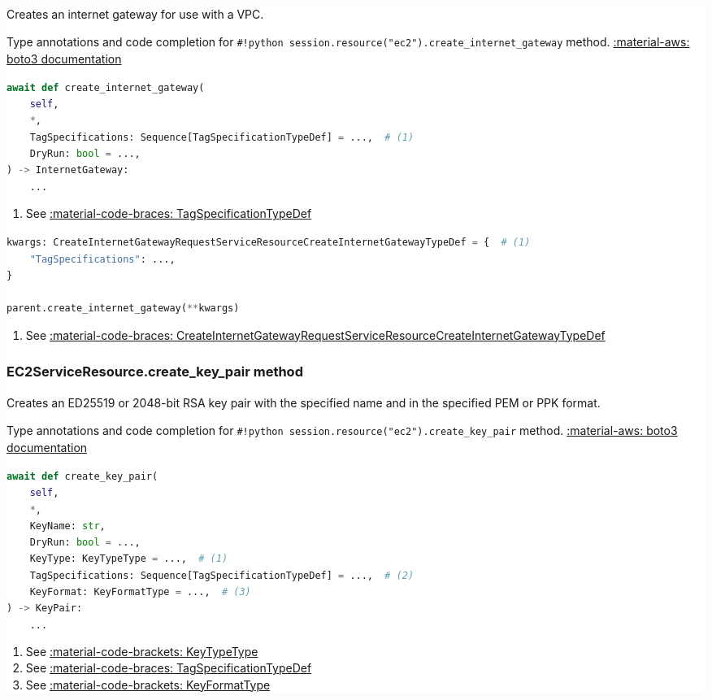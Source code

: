Creates an internet gateway for use with a VPC.

Type annotations and code completion for `#!python session.resource("ec2").create_internet_gateway` method.
[:material-aws: boto3 documentation](https://boto3.amazonaws.com/v1/documentation/api/latest/reference/services/ec2.html#EC2.ServiceResource.create_internet_gateway)

```python title="Method definition"
await def create_internet_gateway(
    self,
    *,
    TagSpecifications: Sequence[TagSpecificationTypeDef] = ...,  # (1)
    DryRun: bool = ...,
) -> InternetGateway:
    ...
```

1. See [:material-code-braces: TagSpecificationTypeDef](./type_defs.md#tagspecificationtypedef) 


```python title="Usage example with kwargs"
kwargs: CreateInternetGatewayRequestServiceResourceCreateInternetGatewayTypeDef = {  # (1)
    "TagSpecifications": ...,
}

parent.create_internet_gateway(**kwargs)
```

1. See [:material-code-braces: CreateInternetGatewayRequestServiceResourceCreateInternetGatewayTypeDef](./type_defs.md#createinternetgatewayrequestserviceresourcecreateinternetgatewaytypedef) 

### EC2ServiceResource.create\_key\_pair method

Creates an ED25519 or 2048-bit RSA key pair with the specified name and in the
specified PEM or PPK format.

Type annotations and code completion for `#!python session.resource("ec2").create_key_pair` method.
[:material-aws: boto3 documentation](https://boto3.amazonaws.com/v1/documentation/api/latest/reference/services/ec2.html#EC2.ServiceResource.create_key_pair)

```python title="Method definition"
await def create_key_pair(
    self,
    *,
    KeyName: str,
    DryRun: bool = ...,
    KeyType: KeyTypeType = ...,  # (1)
    TagSpecifications: Sequence[TagSpecificationTypeDef] = ...,  # (2)
    KeyFormat: KeyFormatType = ...,  # (3)
) -> KeyPair:
    ...
```

1. See [:material-code-brackets: KeyTypeType](./literals.md#keytypetype) 
2. See [:material-code-braces: TagSpecificationTypeDef](./type_defs.md#tagspecificationtypedef) 
3. See [:material-code-brackets: KeyFormatType](./literals.md#keyformattype) 
